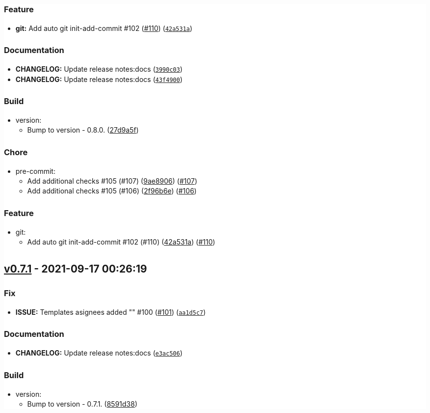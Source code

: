 ### Feature
* **git:** Add auto git init-add-commit #102 ([#110](https://github.com/imAsparky/cookiecutter-py3-package/issues/110)) ([`42a531a`](https://github.com/imAsparky/cookiecutter-py3-package/commit/42a531a3c1a5054c99a39eda94a7a9789f9583ec))

### Documentation
* **CHANGELOG:** Update release notes:docs ([`3990c03`](https://github.com/imAsparky/cookiecutter-py3-package/commit/3990c0322ea12f5f2bde7e34256f7d3289f88838))
* **CHANGELOG:** Update release notes:docs ([`43f4900`](https://github.com/imAsparky/cookiecutter-py3-package/commit/43f4900e71c4cb73eccbb6db6aacd3d1e3f74e0b))

### Build

- version:
  - Bump to version - 0.8.0. ([27d9a5f](https://github.com/imAsparky/cookiecutter-py3-package/commit/27d9a5f2e930005726fa286283468ac6f9665154))

### Chore

- pre-commit:
  - Add additional checks #105 (#107) ([9ae8906](https://github.com/imAsparky/cookiecutter-py3-package/commit/9ae890697ce0b49e0f837ac1f426b087260477cc)) ([#107](https://github.com/imAsparky/cookiecutter-py3-package/pull/107))
  - Add additional checks #105 (#106) ([2f96b6e](https://github.com/imAsparky/cookiecutter-py3-package/commit/2f96b6e4e0b1719e499c4679c53d365af73a763b)) ([#106](https://github.com/imAsparky/cookiecutter-py3-package/pull/106))

### Feature

- git:
  - Add auto git init-add-commit #102 (#110) ([42a531a](https://github.com/imAsparky/cookiecutter-py3-package/commit/42a531a3c1a5054c99a39eda94a7a9789f9583ec)) ([#110](https://github.com/imAsparky/cookiecutter-py3-package/pull/110))

## [v0.7.1](https://github.com/imAsparky/cookiecutter-py3-package/releases/tag/v0.7.1) - 2021-09-17 00:26:19

### Fix
* **ISSUE:** Templates asignees added "" #100 ([#101](https://github.com/imAsparky/cookiecutter-py3-package/issues/101)) ([`aa1d5c7`](https://github.com/imAsparky/cookiecutter-py3-package/commit/aa1d5c763c8ec1b8a119de691b79743ec9e21bcf))

### Documentation
* **CHANGELOG:** Update release notes:docs ([`e3ac506`](https://github.com/imAsparky/cookiecutter-py3-package/commit/e3ac506c431922daddd6b57396eb798e1c6157ef))

### Build

- version:
  - Bump to version - 0.7.1. ([8591d38](https://github.com/imAsparky/cookiecutter-py3-package/commit/8591d38caebc72e19b4980fe38ea16684706f7b3))
